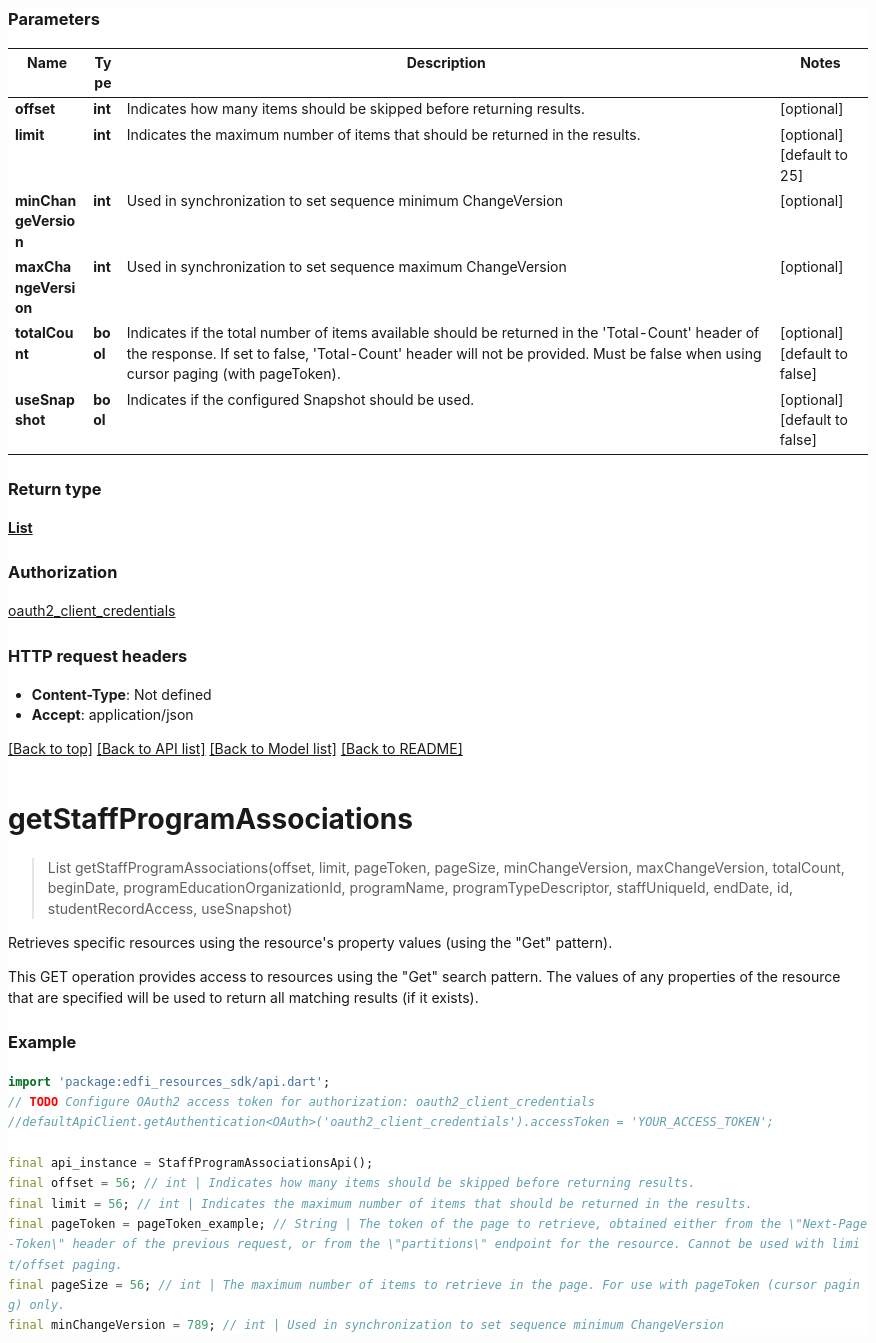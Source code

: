 ### Parameters

Name | Type | Description  | Notes
------------- | ------------- | ------------- | -------------
 **offset** | **int**| Indicates how many items should be skipped before returning results. | [optional] 
 **limit** | **int**| Indicates the maximum number of items that should be returned in the results. | [optional] [default to 25]
 **minChangeVersion** | **int**| Used in synchronization to set sequence minimum ChangeVersion | [optional] 
 **maxChangeVersion** | **int**| Used in synchronization to set sequence maximum ChangeVersion | [optional] 
 **totalCount** | **bool**| Indicates if the total number of items available should be returned in the 'Total-Count' header of the response.  If set to false, 'Total-Count' header will not be provided. Must be false when using cursor paging (with pageToken). | [optional] [default to false]
 **useSnapshot** | **bool**| Indicates if the configured Snapshot should be used. | [optional] [default to false]

### Return type

[**List<TrackedChangesEdFiStaffProgramAssociationDelete>**](TrackedChangesEdFiStaffProgramAssociationDelete.md)

### Authorization

[oauth2_client_credentials](../README.md#oauth2_client_credentials)

### HTTP request headers

 - **Content-Type**: Not defined
 - **Accept**: application/json

[[Back to top]](#) [[Back to API list]](../README.md#documentation-for-api-endpoints) [[Back to Model list]](../README.md#documentation-for-models) [[Back to README]](../README.md)

# **getStaffProgramAssociations**
> List<EdFiStaffProgramAssociation> getStaffProgramAssociations(offset, limit, pageToken, pageSize, minChangeVersion, maxChangeVersion, totalCount, beginDate, programEducationOrganizationId, programName, programTypeDescriptor, staffUniqueId, endDate, id, studentRecordAccess, useSnapshot)

Retrieves specific resources using the resource's property values (using the \"Get\" pattern).

This GET operation provides access to resources using the \"Get\" search pattern.  The values of any properties of the resource that are specified will be used to return all matching results (if it exists).

### Example
```dart
import 'package:edfi_resources_sdk/api.dart';
// TODO Configure OAuth2 access token for authorization: oauth2_client_credentials
//defaultApiClient.getAuthentication<OAuth>('oauth2_client_credentials').accessToken = 'YOUR_ACCESS_TOKEN';

final api_instance = StaffProgramAssociationsApi();
final offset = 56; // int | Indicates how many items should be skipped before returning results.
final limit = 56; // int | Indicates the maximum number of items that should be returned in the results.
final pageToken = pageToken_example; // String | The token of the page to retrieve, obtained either from the \"Next-Page-Token\" header of the previous request, or from the \"partitions\" endpoint for the resource. Cannot be used with limit/offset paging.
final pageSize = 56; // int | The maximum number of items to retrieve in the page. For use with pageToken (cursor paging) only.
final minChangeVersion = 789; // int | Used in synchronization to set sequence minimum ChangeVersion
```